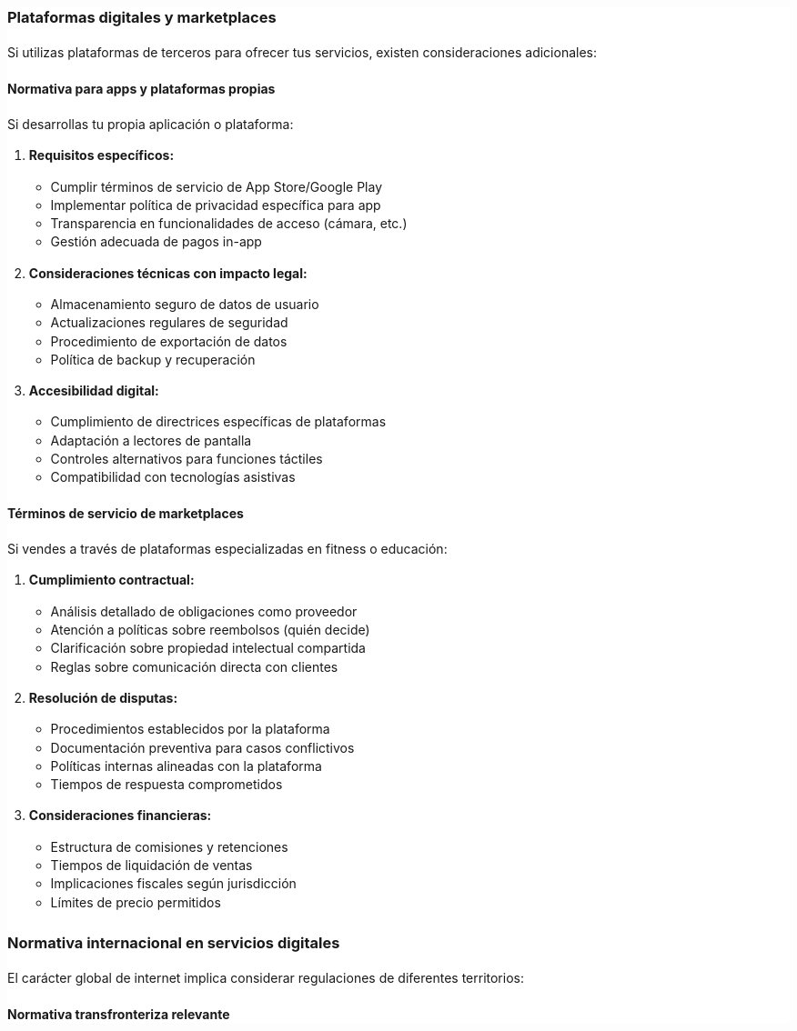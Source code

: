 ### Plataformas digitales y marketplaces

Si utilizas plataformas de terceros para ofrecer tus servicios, existen consideraciones adicionales:

#### Normativa para apps y plataformas propias

Si desarrollas tu propia aplicación o plataforma:

1. **Requisitos específicos:**
   - Cumplir términos de servicio de App Store/Google Play
   - Implementar política de privacidad específica para app
   - Transparencia en funcionalidades de acceso (cámara, etc.)
   - Gestión adecuada de pagos in-app

2. **Consideraciones técnicas con impacto legal:**
   - Almacenamiento seguro de datos de usuario
   - Actualizaciones regulares de seguridad
   - Procedimiento de exportación de datos
   - Política de backup y recuperación

3. **Accesibilidad digital:**
   - Cumplimiento de directrices específicas de plataformas
   - Adaptación a lectores de pantalla
   - Controles alternativos para funciones táctiles
   - Compatibilidad con tecnologías asistivas

#### Términos de servicio de marketplaces

Si vendes a través de plataformas especializadas en fitness o educación:

1. **Cumplimiento contractual:**
   - Análisis detallado de obligaciones como proveedor
   - Atención a políticas sobre reembolsos (quién decide)
   - Clarificación sobre propiedad intelectual compartida
   - Reglas sobre comunicación directa con clientes

2. **Resolución de disputas:**
   - Procedimientos establecidos por la plataforma
   - Documentación preventiva para casos conflictivos
   - Políticas internas alineadas con la plataforma
   - Tiempos de respuesta comprometidos

3. **Consideraciones financieras:**
   - Estructura de comisiones y retenciones
   - Tiempos de liquidación de ventas
   - Implicaciones fiscales según jurisdicción
   - Límites de precio permitidos

### Normativa internacional en servicios digitales

El carácter global de internet implica considerar regulaciones de diferentes territorios:

#### Normativa transfronteriza relevante
